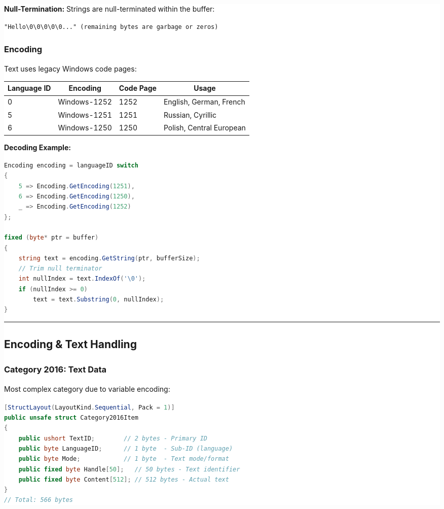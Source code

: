 **Null-Termination:**
Strings are null-terminated within the buffer:
```
"Hello\0\0\0\0\0..." (remaining bytes are garbage or zeros)
```

### Encoding

Text uses legacy Windows code pages:

| Language ID | Encoding      | Code Page | Usage                    |
|-------------|---------------|-----------|--------------------------|
| 0           | Windows-1252  | 1252      | English, German, French  |
| 5           | Windows-1251  | 1251      | Russian, Cyrillic        |
| 6           | Windows-1250  | 1250      | Polish, Central European |

**Decoding Example:**
```csharp
Encoding encoding = languageID switch
{
    5 => Encoding.GetEncoding(1251),
    6 => Encoding.GetEncoding(1250),
    _ => Encoding.GetEncoding(1252)
};

fixed (byte* ptr = buffer)
{
    string text = encoding.GetString(ptr, bufferSize);
    // Trim null terminator
    int nullIndex = text.IndexOf('\0');
    if (nullIndex >= 0)
        text = text.Substring(0, nullIndex);
}
```

---

## Encoding & Text Handling

### Category 2016: Text Data

Most complex category due to variable encoding:

```csharp
[StructLayout(LayoutKind.Sequential, Pack = 1)]
public unsafe struct Category2016Item
{
    public ushort TextID;        // 2 bytes - Primary ID
    public byte LanguageID;      // 1 byte  - Sub-ID (language)
    public byte Mode;            // 1 byte  - Text mode/format
    public fixed byte Handle[50];   // 50 bytes - Text identifier
    public fixed byte Content[512]; // 512 bytes - Actual text
}
// Total: 566 bytes
```
